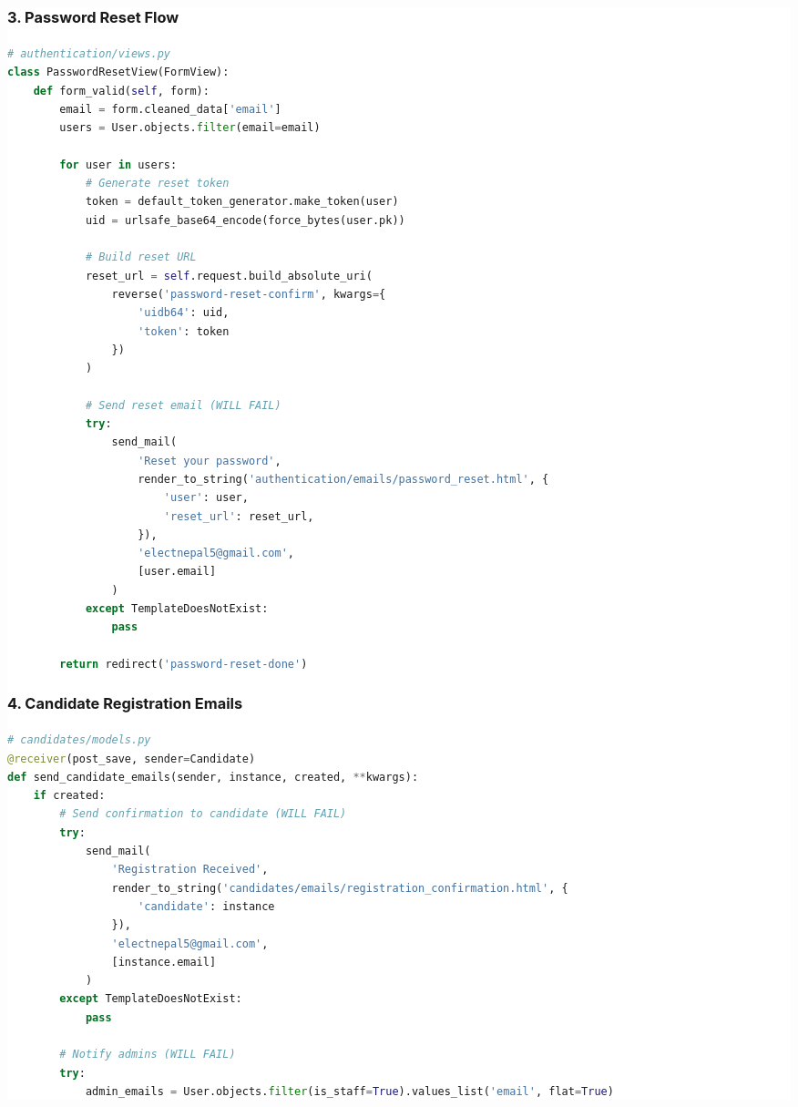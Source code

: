 ```python
```

### 3. Password Reset Flow

```python
# authentication/views.py
class PasswordResetView(FormView):
    def form_valid(self, form):
        email = form.cleaned_data['email']
        users = User.objects.filter(email=email)

        for user in users:
            # Generate reset token
            token = default_token_generator.make_token(user)
            uid = urlsafe_base64_encode(force_bytes(user.pk))

            # Build reset URL
            reset_url = self.request.build_absolute_uri(
                reverse('password-reset-confirm', kwargs={
                    'uidb64': uid,
                    'token': token
                })
            )

            # Send reset email (WILL FAIL)
            try:
                send_mail(
                    'Reset your password',
                    render_to_string('authentication/emails/password_reset.html', {
                        'user': user,
                        'reset_url': reset_url,
                    }),
                    'electnepal5@gmail.com',
                    [user.email]
                )
            except TemplateDoesNotExist:
                pass

        return redirect('password-reset-done')
```

### 4. Candidate Registration Emails

```python
# candidates/models.py
@receiver(post_save, sender=Candidate)
def send_candidate_emails(sender, instance, created, **kwargs):
    if created:
        # Send confirmation to candidate (WILL FAIL)
        try:
            send_mail(
                'Registration Received',
                render_to_string('candidates/emails/registration_confirmation.html', {
                    'candidate': instance
                }),
                'electnepal5@gmail.com',
                [instance.email]
            )
        except TemplateDoesNotExist:
            pass

        # Notify admins (WILL FAIL)
        try:
            admin_emails = User.objects.filter(is_staff=True).values_list('email', flat=True)
```